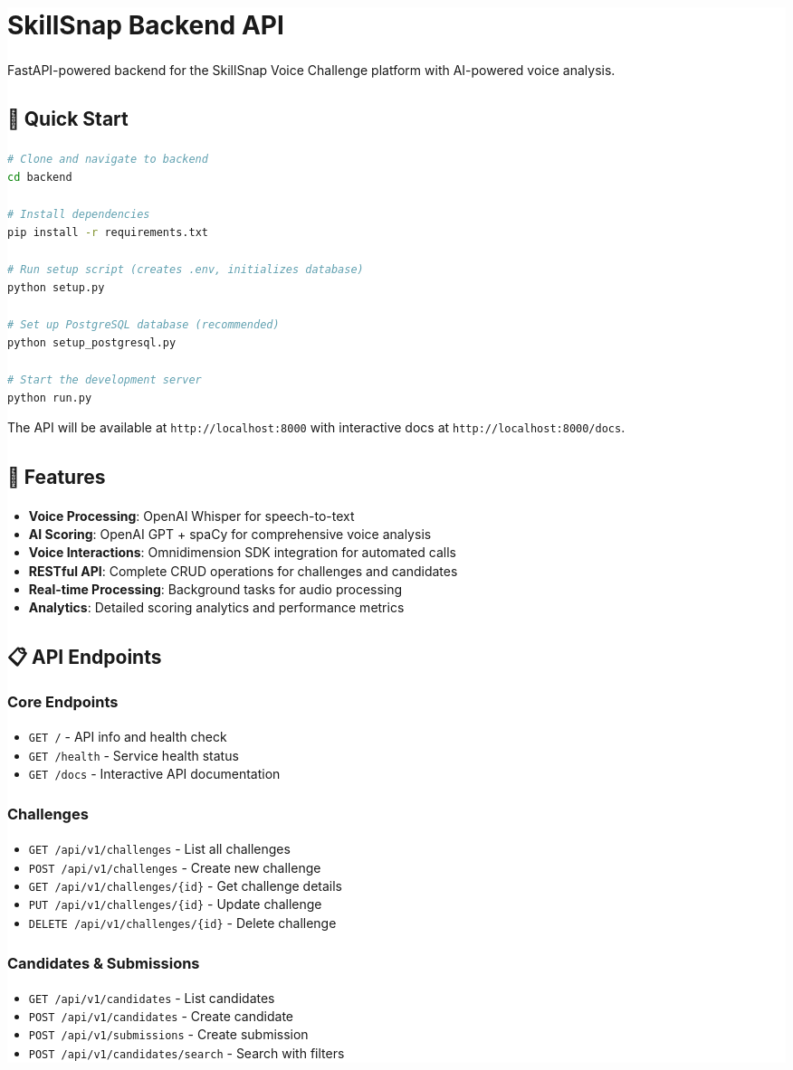 # SkillSnap Backend API

FastAPI-powered backend for the SkillSnap Voice Challenge platform with AI-powered voice analysis.

## 🚀 Quick Start

```bash
# Clone and navigate to backend
cd backend

# Install dependencies
pip install -r requirements.txt

# Run setup script (creates .env, initializes database)
python setup.py

# Set up PostgreSQL database (recommended)
python setup_postgresql.py

# Start the development server
python run.py
```

The API will be available at `http://localhost:8000` with interactive docs at `http://localhost:8000/docs`.

## 🔧 Features

- **Voice Processing**: OpenAI Whisper for speech-to-text
- **AI Scoring**: OpenAI GPT + spaCy for comprehensive voice analysis
- **Voice Interactions**: Omnidimension SDK integration for automated calls
- **RESTful API**: Complete CRUD operations for challenges and candidates
- **Real-time Processing**: Background tasks for audio processing
- **Analytics**: Detailed scoring analytics and performance metrics

## 📋 API Endpoints

### Core Endpoints
- `GET /` - API info and health check
- `GET /health` - Service health status
- `GET /docs` - Interactive API documentation

### Challenges
- `GET /api/v1/challenges` - List all challenges
- `POST /api/v1/challenges` - Create new challenge
- `GET /api/v1/challenges/{id}` - Get challenge details
- `PUT /api/v1/challenges/{id}` - Update challenge
- `DELETE /api/v1/challenges/{id}` - Delete challenge

### Candidates & Submissions
- `GET /api/v1/candidates` - List candidates
- `POST /api/v1/candidates` - Create candidate
- `POST /api/v1/submissions` - Create submission
- `POST /api/v1/candidates/search` - Search with filters
